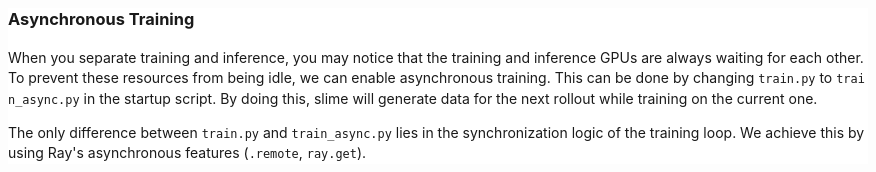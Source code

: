 ### Asynchronous Training

When you separate training and inference, you may notice that the training and inference GPUs are always waiting for each other. To prevent these resources from being idle, we can enable asynchronous training. This can be done by changing `train.py` to `train_async.py` in the startup script. By doing this, slime will generate data for the next rollout while training on the current one.

The only difference between `train.py` and `train_async.py` lies in the synchronization logic of the training loop. We achieve this by using Ray's asynchronous features (`.remote`, `ray.get`).
